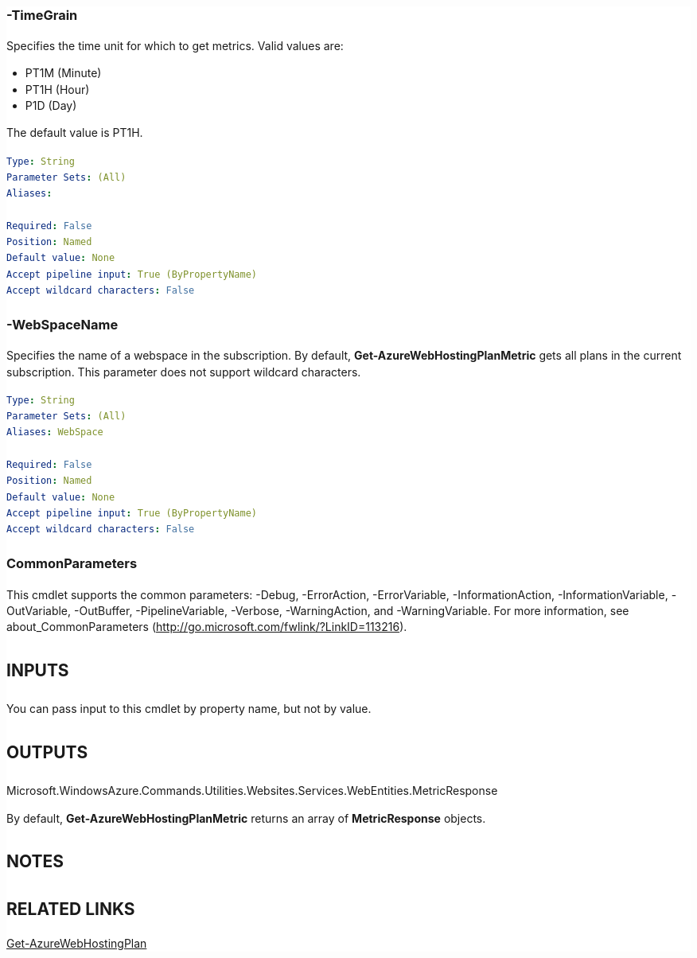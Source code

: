 ### -TimeGrain
Specifies the time unit for which to get metrics.
Valid values are: 

- PT1M (Minute) 
- PT1H (Hour) 
- P1D (Day)

The default value is PT1H.

```yaml
Type: String
Parameter Sets: (All)
Aliases: 

Required: False
Position: Named
Default value: None
Accept pipeline input: True (ByPropertyName)
Accept wildcard characters: False
```

### -WebSpaceName
Specifies the name of a webspace in the subscription.
By default, **Get-AzureWebHostingPlanMetric** gets all plans in the current subscription.
This parameter does not support wildcard characters.

```yaml
Type: String
Parameter Sets: (All)
Aliases: WebSpace

Required: False
Position: Named
Default value: None
Accept pipeline input: True (ByPropertyName)
Accept wildcard characters: False
```

### CommonParameters
This cmdlet supports the common parameters: -Debug, -ErrorAction, -ErrorVariable, -InformationAction, -InformationVariable, -OutVariable, -OutBuffer, -PipelineVariable, -Verbose, -WarningAction, and -WarningVariable. For more information, see about_CommonParameters (http://go.microsoft.com/fwlink/?LinkID=113216).

## INPUTS

###  
You can pass input to this cmdlet by property name, but not by value.

## OUTPUTS

###  
Microsoft.WindowsAzure.Commands.Utilities.Websites.Services.WebEntities.MetricResponse

By default, **Get-AzureWebHostingPlanMetric** returns an array of **MetricResponse** objects.

## NOTES

## RELATED LINKS

[Get-AzureWebHostingPlan](.\Get-AzureWebHostingPlan.md)


